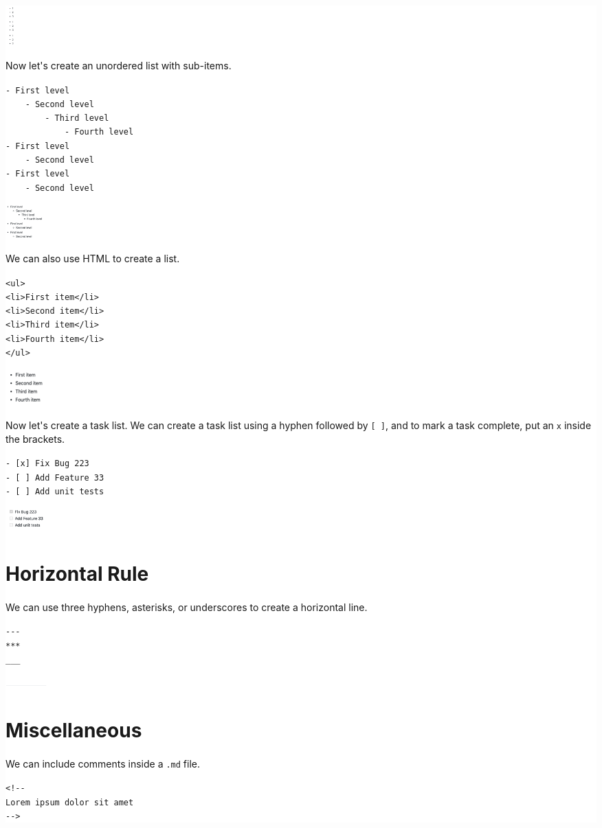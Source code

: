 ![Unordered lists]

Now let's create an unordered list with sub-items.

    - First level
        - Second level
            - Third level
                - Fourth level
    - First level
        - Second level
    - First level
        - Second level

![An unordered list with sub-items]

We can also use HTML to create a list.

    <ul>
    <li>First item</li>
    <li>Second item</li>
    <li>Third item</li>
    <li>Fourth item</li>
    </ul>

![A list using HTML]

Now let's create a task list. We can create a task list using a hyphen followed by `[ ]`, and to mark a task complete, put an `x` inside the brackets.

    - [x] Fix Bug 223
    - [ ] Add Feature 33
    - [ ] Add unit tests

![Tasklist]

# Horizontal Rule

We can use three hyphens, asterisks, or underscores to create a horizontal line.

    ---
    ***
    ___

![Horizontal Rule]

# Miscellaneous

We can include comments inside a `.md` file.

    <!--
    Lorem ipsum dolor sit amet
    -->


  [Headings]: markdown-cheatsheet_files/1R5zPdVT4YGzOEOfMfgDyFg_005.png
  [1]: markdown-cheatsheet_files/1ZBjm6J3bli0yiNCzB2YDkA.png
  [2]: markdown-cheatsheet_files/1TCcBjdADcPVDPHRlr0N_Gw.png
  [Bold and Italic text styles]: markdown-cheatsheet_files/12vxP5Bzx-Pfh4ObWUQtqCA.png
  [Blockquotes text styles]: markdown-cheatsheet_files/1FBzb8H_BevCHQArac0kjTg.png
  [3]: markdown-cheatsheet_files/1OEwoTS8Tiz7JiH02plAzQw.png
  [4]: markdown-cheatsheet_files/1RaAcDEZB_MgI_OOqpVJ0aA.png
  [Monospaced, Underlined, and Strike-through text styles]: markdown-cheatsheet_files/1o9_MQR5rD2BJxotap4rJsg.png
  [Boxed text style]: markdown-cheatsheet_files/1SlUzlZcnaWa9ohqKCEiOwQ_003.png
  [Subscript and Superscript text styles]: markdown-cheatsheet_files/1Cc2ApjvtP9aVHgpeTnox-g_002.png
  [Code Highlighting]: markdown-cheatsheet_files/1-CHOJJ4q_VnzELliMgSLzg_004.png
  [5]: markdown-cheatsheet_files/1csK2zdkIvJqeoRP9wm5_pg_003.png
  [GitHub]: https://github.com/github/linguist/blob/master/lib/linguist/languages.yml
  [Syntax Highlighting]: markdown-cheatsheet_files/1fGruR9hQN8Wx9ufiAbWr2w_002.png
  [Center align]: markdown-cheatsheet_files/1oA1Ubn8Cq2WNogelJjot0Q.png
  [Right align]: markdown-cheatsheet_files/1mIhPg9ni0xn2nSsRJ5ghMA.png
  [6]: markdown-cheatsheet_files/1pTwjTZhxZJsaH-j6ved0Hw.png
  [Table without header]: markdown-cheatsheet_files/1SREVUDKD5qj4zd4FdTVdZQ_002.png
  [Table with different alignments]: markdown-cheatsheet_files/1TK857IrYsP-eTnN015kAyw_002.png
  [Display two tables side by side]: markdown-cheatsheet_files/1XbjjJ36RMHn0nM6MEqpejA_002.png
  [A table with multiple lines]: markdown-cheatsheet_files/15jnkkps0EYyC4SqJWBFRVA.png
  [Inline-style]: markdown-cheatsheet_files/1raqS3fp8uvbvB4uKhe0s6w_002.png
  [Three variations of reference-style]: markdown-cheatsheet_files/1ROuRegTM5icevNnARf1JCw.png
  [Example of a relative link]: markdown-cheatsheet_files/1s9TynxAl1HtIgz-DtSdUug_002.png
  [Auto link]: markdown-cheatsheet_files/1Xp_MqrN-_VfFKYzCF_iYVQ_002.png
  [7]: markdown-cheatsheet_files/1atPl5Vz8yZkEBhU1714kpw_002.png
  [Reference-style]: markdown-cheatsheet_files/16ZjAngXhioPsKjX3I6y8Nw.png
  [img tag]: markdown-cheatsheet_files/1cmSy9pNbX-5s5Xwt2IMfUQ.png
  [GIF]: markdown-cheatsheet_files/1ZwWQGxyA3JwEESgY4cFivg.gif
  [SVG]: markdown-cheatsheet_files/1KEE8BR5oz4aXYV8s-2Jyag_002.png
  [An ordered list]: markdown-cheatsheet_files/103HieQqdi5RcmEB8XOQbTw_002.png
  [An ordered list with sub-items]: markdown-cheatsheet_files/1xKyDR_4pYOuWxjGb6wjuIg.png
  [Unordered lists]: markdown-cheatsheet_files/1CfnDlPWggDU3Q40DxPhOPw_002.png
  [An unordered list with sub-items]: markdown-cheatsheet_files/1KzLWxNhfGxUjLp0La6mgfA.png
  [A list using HTML]: markdown-cheatsheet_files/1w_sG84PZOeT1FkkZdlKU3A_002.png
  [Tasklist]: markdown-cheatsheet_files/1QQ3D9_pki5eHqoVrXyQ7Pg_003.png
  [Horizontal Rule]: markdown-cheatsheet_files/1RSIIn3j3SJ5SvwrwJ0dvvQ_004.png
  [Before escaping]: markdown-cheatsheet_files/1dJaMNAnGwrsXrCiRQWmqbw.png
  [After escaping]: markdown-cheatsheet_files/1uy9GOaQqDUUl03LylcQ7Vg_005.png
  [emojis]: https://gist.github.com/rxaviers/7360908
  [An octocat emoji]: markdown-cheatsheet_files/1dROV-F6NHea-wNC96WjYog.png
  [Mention a person]: markdown-cheatsheet_files/1U1QXcuh80vcyDhDHvF6Ipg_005.png
  [8]: https://github.com/ekalinin/github-markdown-toc
  [Tablesgenerator]: https://www.tablesgenerator.com/markdown_tables
  [Tableconvert]: https://tableconvert.com/
  [Packagecontrol]: https://packagecontrol.io/packages/MarkdownPreview
  [Marketplace]: https://marketplace.visualstudio.com/items?itemName=shd101wyy.markdown-preview-enhanced
  [9]: https://docs.github.com/en/github/writing-on-github/basic-writing-and-formatting-syntax